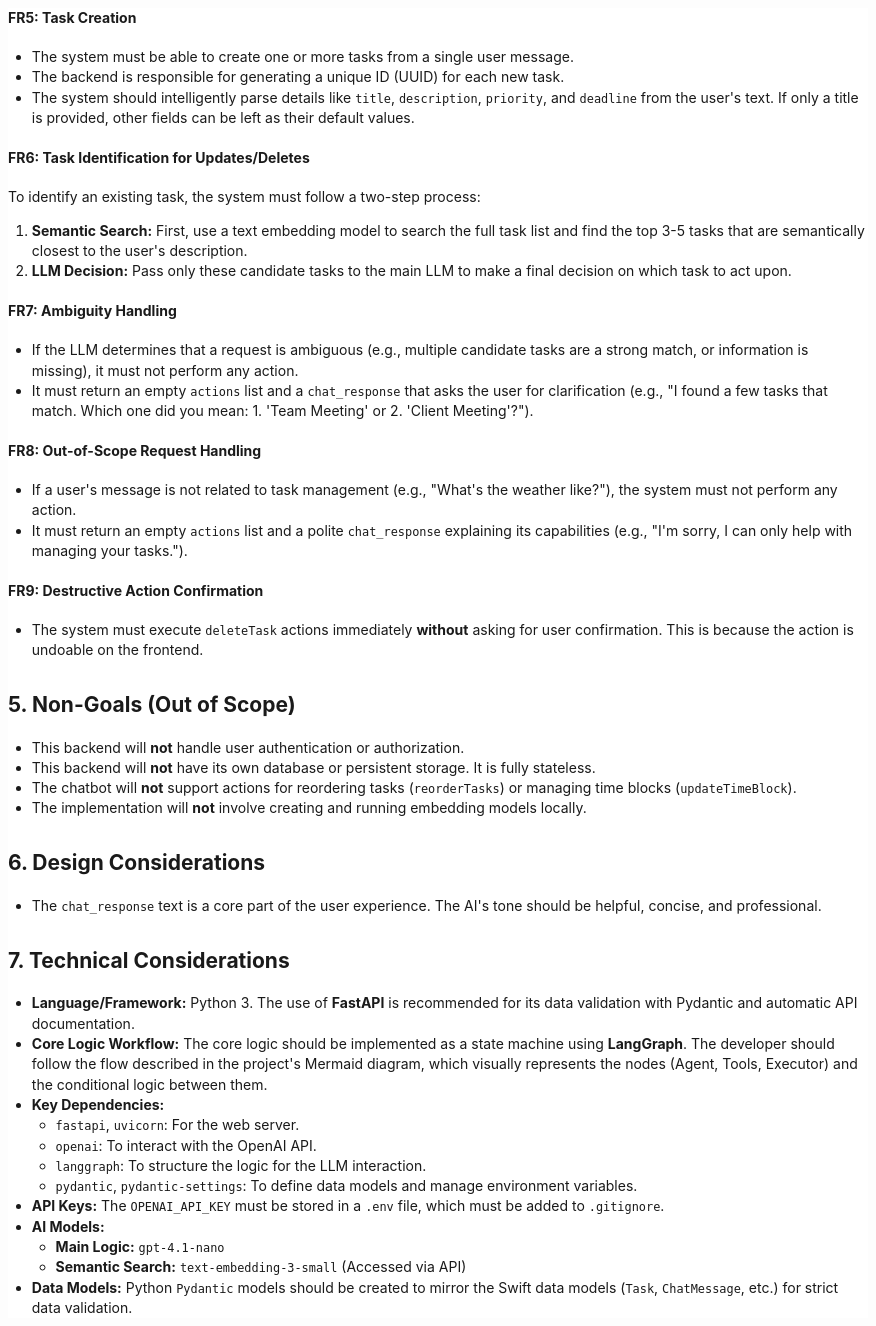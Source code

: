 #### FR5: Task Creation
*   The system must be able to create one or more tasks from a single user message.
*   The backend is responsible for generating a unique ID (UUID) for each new task.
*   The system should intelligently parse details like `title`, `description`, `priority`, and `deadline` from the user's text. If only a title is provided, other fields can be left as their default values.

#### FR6: Task Identification for Updates/Deletes
To identify an existing task, the system must follow a two-step process:
1.  **Semantic Search:** First, use a text embedding model to search the full task list and find the top 3-5 tasks that are semantically closest to the user's description.
2.  **LLM Decision:** Pass only these candidate tasks to the main LLM to make a final decision on which task to act upon.

#### FR7: Ambiguity Handling
*   If the LLM determines that a request is ambiguous (e.g., multiple candidate tasks are a strong match, or information is missing), it must not perform any action.
*   It must return an empty `actions` list and a `chat_response` that asks the user for clarification (e.g., "I found a few tasks that match. Which one did you mean: 1. 'Team Meeting' or 2. 'Client Meeting'?").

#### FR8: Out-of-Scope Request Handling
*   If a user's message is not related to task management (e.g., "What's the weather like?"), the system must not perform any action.
*   It must return an empty `actions` list and a polite `chat_response` explaining its capabilities (e.g., "I'm sorry, I can only help with managing your tasks.").

#### FR9: Destructive Action Confirmation
*   The system must execute `deleteTask` actions immediately **without** asking for user confirmation. This is because the action is undoable on the frontend.

## 5. Non-Goals (Out of Scope)

*   This backend will **not** handle user authentication or authorization.
*   This backend will **not** have its own database or persistent storage. It is fully stateless.
*   The chatbot will **not** support actions for reordering tasks (`reorderTasks`) or managing time blocks (`updateTimeBlock`).
*   The implementation will **not** involve creating and running embedding models locally.

## 6. Design Considerations

*   The `chat_response` text is a core part of the user experience. The AI's tone should be helpful, concise, and professional.

## 7. Technical Considerations

*   **Language/Framework:** Python 3. The use of **FastAPI** is recommended for its data validation with Pydantic and automatic API documentation.
*   **Core Logic Workflow:** The core logic should be implemented as a state machine using **LangGraph**. The developer should follow the flow described in the project's Mermaid diagram, which visually represents the nodes (Agent, Tools, Executor) and the conditional logic between them.
*   **Key Dependencies:**
    *   `fastapi`, `uvicorn`: For the web server.
    *   `openai`: To interact with the OpenAI API.
    *   `langgraph`: To structure the logic for the LLM interaction.
    *   `pydantic`, `pydantic-settings`: To define data models and manage environment variables.
*   **API Keys:** The `OPENAI_API_KEY` must be stored in a `.env` file, which must be added to `.gitignore`.
*   **AI Models:**
    *   **Main Logic:** `gpt-4.1-nano`
    *   **Semantic Search:** `text-embedding-3-small` (Accessed via API)
*   **Data Models:** Python `Pydantic` models should be created to mirror the Swift data models (`Task`, `ChatMessage`, etc.) for strict data validation.